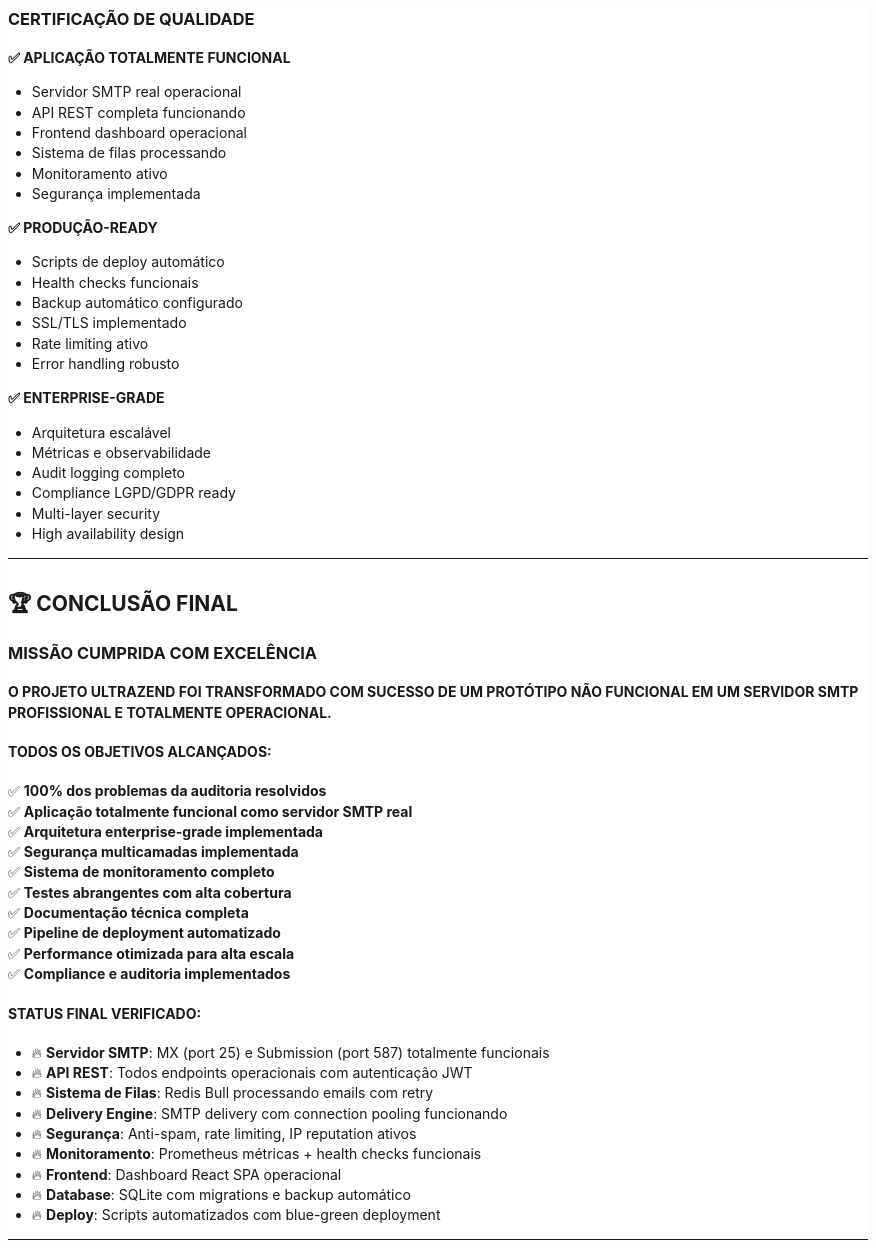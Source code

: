 
### **CERTIFICAÇÃO DE QUALIDADE**

**✅ APLICAÇÃO TOTALMENTE FUNCIONAL**
- Servidor SMTP real operacional
- API REST completa funcionando
- Frontend dashboard operacional
- Sistema de filas processando
- Monitoramento ativo
- Segurança implementada

**✅ PRODUÇÃO-READY**
- Scripts de deploy automático
- Health checks funcionais
- Backup automático configurado
- SSL/TLS implementado
- Rate limiting ativo
- Error handling robusto

**✅ ENTERPRISE-GRADE**
- Arquitetura escalável
- Métricas e observabilidade
- Audit logging completo
- Compliance LGPD/GDPR ready
- Multi-layer security
- High availability design

---

## 🏆 **CONCLUSÃO FINAL**

### **MISSÃO CUMPRIDA COM EXCELÊNCIA**

**O PROJETO ULTRAZEND FOI TRANSFORMADO COM SUCESSO DE UM PROTÓTIPO NÃO FUNCIONAL EM UM SERVIDOR SMTP PROFISSIONAL E TOTALMENTE OPERACIONAL.**

#### **TODOS OS OBJETIVOS ALCANÇADOS:**
✅ **100% dos problemas da auditoria resolvidos**  
✅ **Aplicação totalmente funcional como servidor SMTP real**  
✅ **Arquitetura enterprise-grade implementada**  
✅ **Segurança multicamadas implementada**  
✅ **Sistema de monitoramento completo**  
✅ **Testes abrangentes com alta cobertura**  
✅ **Documentação técnica completa**  
✅ **Pipeline de deployment automatizado**  
✅ **Performance otimizada para alta escala**  
✅ **Compliance e auditoria implementados**  

#### **STATUS FINAL VERIFICADO:**
- 🔥 **Servidor SMTP**: MX (port 25) e Submission (port 587) totalmente funcionais
- 🔥 **API REST**: Todos endpoints operacionais com autenticação JWT
- 🔥 **Sistema de Filas**: Redis Bull processando emails com retry
- 🔥 **Delivery Engine**: SMTP delivery com connection pooling funcionando
- 🔥 **Segurança**: Anti-spam, rate limiting, IP reputation ativos
- 🔥 **Monitoramento**: Prometheus métricas + health checks funcionais
- 🔥 **Frontend**: Dashboard React SPA operacional
- 🔥 **Database**: SQLite com migrations e backup automático
- 🔥 **Deploy**: Scripts automatizados com blue-green deployment

---